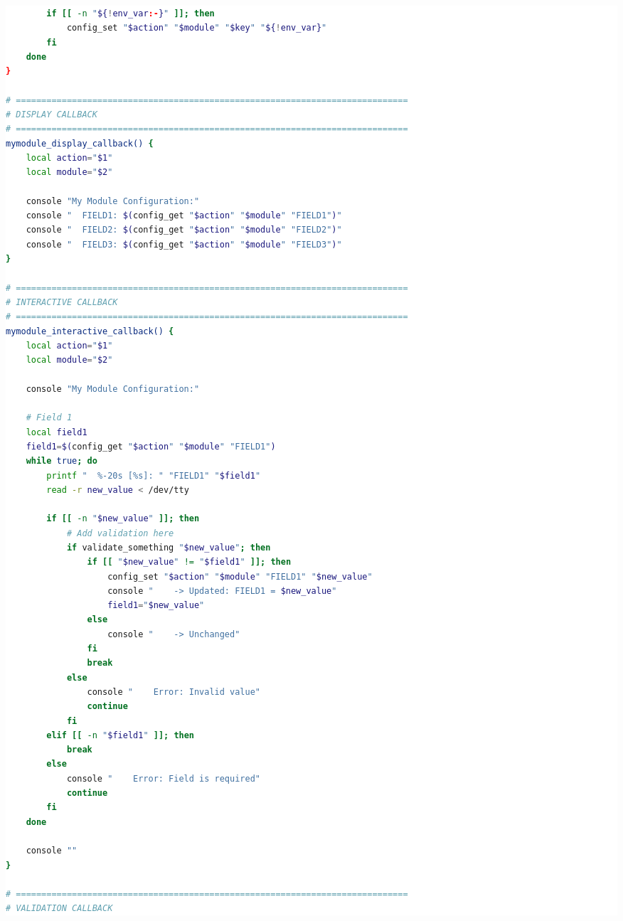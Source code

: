 ```bash
        if [[ -n "${!env_var:-}" ]]; then
            config_set "$action" "$module" "$key" "${!env_var}"
        fi
    done
}

# =============================================================================
# DISPLAY CALLBACK
# =============================================================================
mymodule_display_callback() {
    local action="$1"
    local module="$2"
    
    console "My Module Configuration:"
    console "  FIELD1: $(config_get "$action" "$module" "FIELD1")"
    console "  FIELD2: $(config_get "$action" "$module" "FIELD2")"
    console "  FIELD3: $(config_get "$action" "$module" "FIELD3")"
}

# =============================================================================
# INTERACTIVE CALLBACK
# =============================================================================
mymodule_interactive_callback() {
    local action="$1"
    local module="$2"
    
    console "My Module Configuration:"
    
    # Field 1
    local field1
    field1=$(config_get "$action" "$module" "FIELD1")
    while true; do
        printf "  %-20s [%s]: " "FIELD1" "$field1"
        read -r new_value < /dev/tty
        
        if [[ -n "$new_value" ]]; then
            # Add validation here
            if validate_something "$new_value"; then
                if [[ "$new_value" != "$field1" ]]; then
                    config_set "$action" "$module" "FIELD1" "$new_value"
                    console "    -> Updated: FIELD1 = $new_value"
                    field1="$new_value"
                else
                    console "    -> Unchanged"
                fi
                break
            else
                console "    Error: Invalid value"
                continue
            fi
        elif [[ -n "$field1" ]]; then
            break
        else
            console "    Error: Field is required"
            continue
        fi
    done
    
    console ""
}

# =============================================================================
# VALIDATION CALLBACK
```